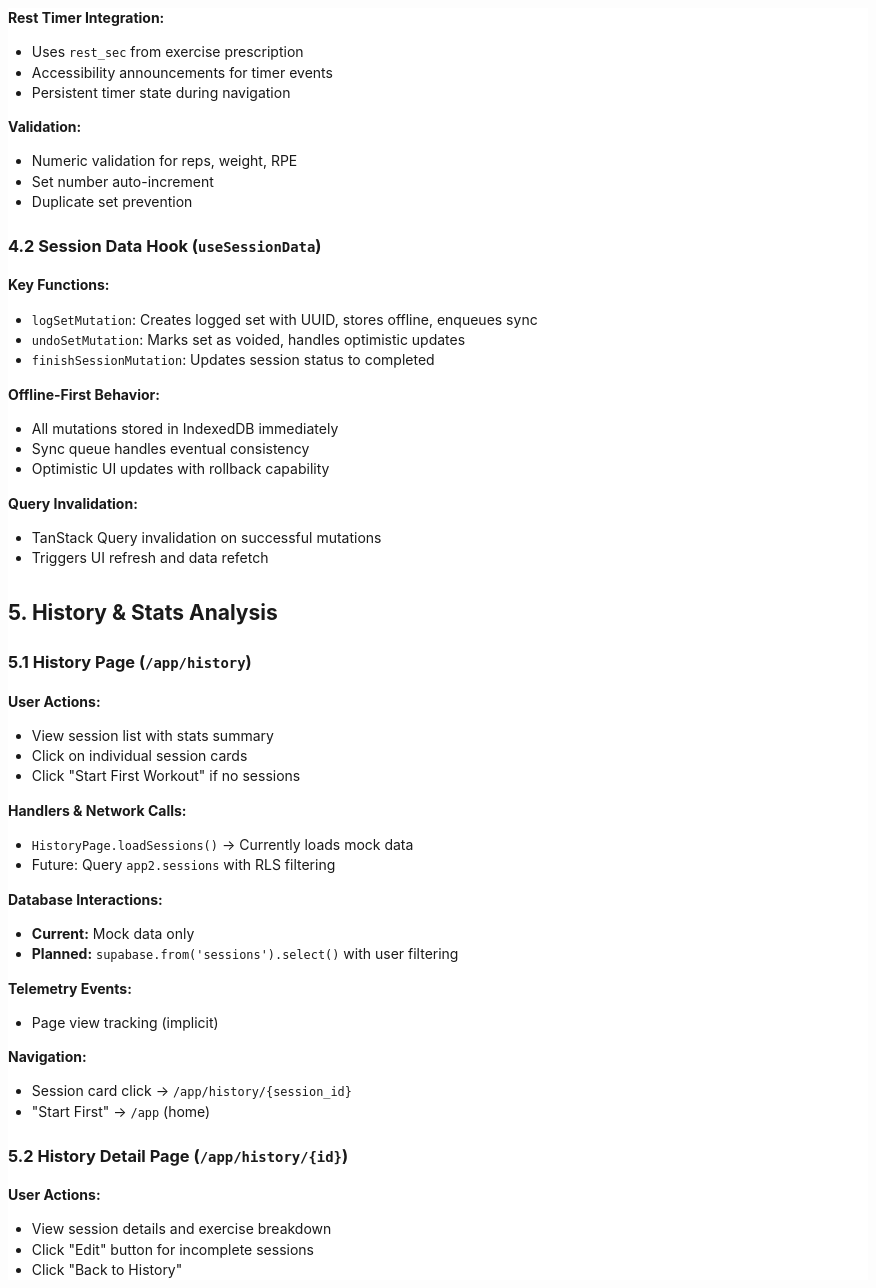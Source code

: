 **Rest Timer Integration:**
- Uses `rest_sec` from exercise prescription
- Accessibility announcements for timer events
- Persistent timer state during navigation

**Validation:**
- Numeric validation for reps, weight, RPE
- Set number auto-increment
- Duplicate set prevention

### 4.2 Session Data Hook (`useSessionData`)

**Key Functions:**
- `logSetMutation`: Creates logged set with UUID, stores offline, enqueues sync
- `undoSetMutation`: Marks set as voided, handles optimistic updates
- `finishSessionMutation`: Updates session status to completed

**Offline-First Behavior:**
- All mutations stored in IndexedDB immediately
- Sync queue handles eventual consistency
- Optimistic UI updates with rollback capability

**Query Invalidation:**
- TanStack Query invalidation on successful mutations
- Triggers UI refresh and data refetch

## 5. History & Stats Analysis

### 5.1 History Page (`/app/history`)

**User Actions:**
- View session list with stats summary
- Click on individual session cards
- Click "Start First Workout" if no sessions

**Handlers & Network Calls:**
- `HistoryPage.loadSessions()` → Currently loads mock data
- Future: Query `app2.sessions` with RLS filtering

**Database Interactions:**
- **Current:** Mock data only
- **Planned:** `supabase.from('sessions').select()` with user filtering

**Telemetry Events:**
- Page view tracking (implicit)

**Navigation:**
- Session card click → `/app/history/{session_id}`
- "Start First" → `/app` (home)

### 5.2 History Detail Page (`/app/history/{id}`)

**User Actions:**
- View session details and exercise breakdown
- Click "Edit" button for incomplete sessions
- Click "Back to History"
